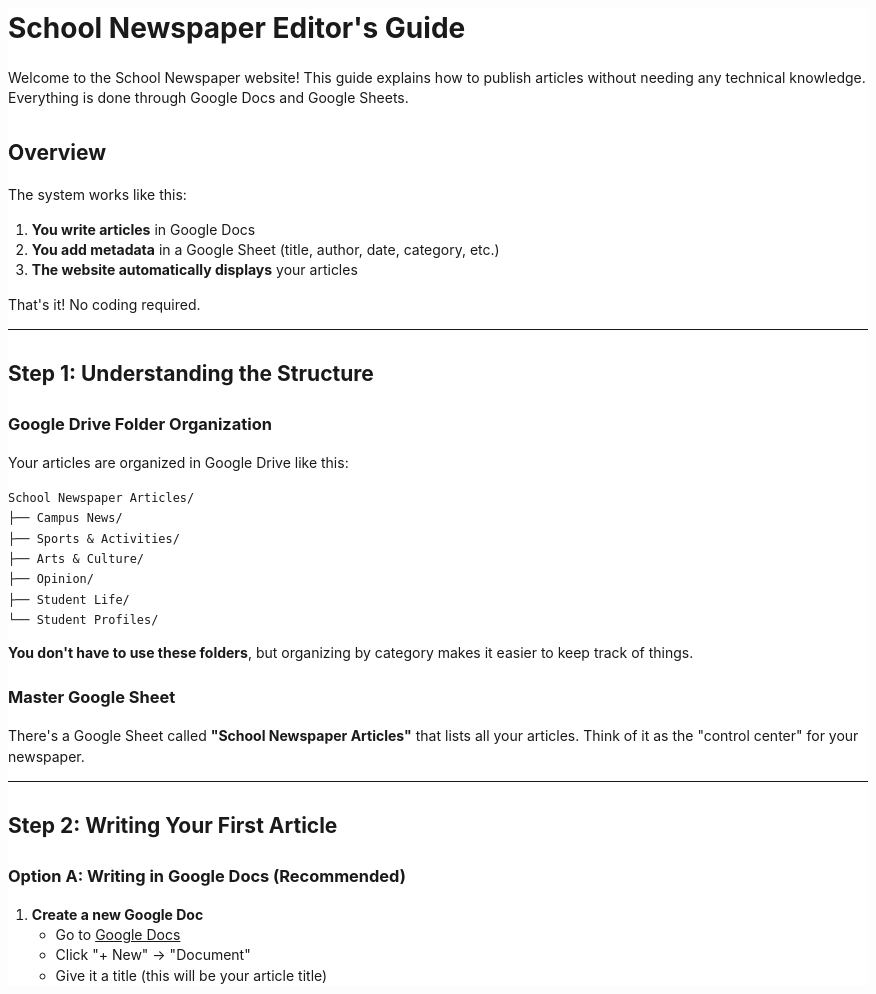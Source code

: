 # School Newspaper Editor's Guide

Welcome to the School Newspaper website! This guide explains how to publish articles without needing any technical knowledge. Everything is done through Google Docs and Google Sheets.

## Overview

The system works like this:

1. **You write articles** in Google Docs
2. **You add metadata** in a Google Sheet (title, author, date, category, etc.)
3. **The website automatically displays** your articles

That's it! No coding required.

---

## Step 1: Understanding the Structure

### Google Drive Folder Organization

Your articles are organized in Google Drive like this:

```
School Newspaper Articles/
├── Campus News/
├── Sports & Activities/
├── Arts & Culture/
├── Opinion/
├── Student Life/
└── Student Profiles/
```

**You don't have to use these folders**, but organizing by category makes it easier to keep track of things.

### Master Google Sheet

There's a Google Sheet called **"School Newspaper Articles"** that lists all your articles. Think of it as the "control center" for your newspaper.

---

## Step 2: Writing Your First Article

### Option A: Writing in Google Docs (Recommended)

1. **Create a new Google Doc**
   - Go to [Google Docs](https://docs.google.com/document)
   - Click "+ New" → "Document"
   - Give it a title (this will be your article title)
